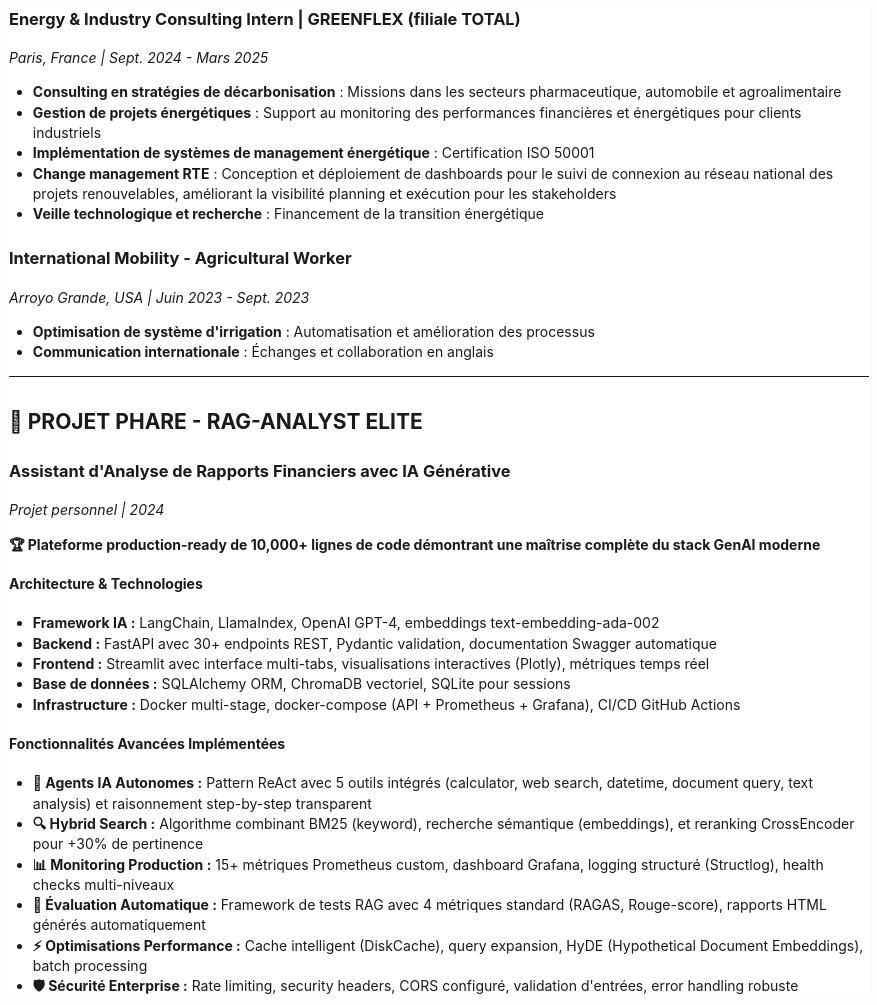 ### **Energy & Industry Consulting Intern** | **GREENFLEX (filiale TOTAL)**
*Paris, France | Sept. 2024 - Mars 2025*
- **Consulting en stratégies de décarbonisation** : Missions dans les secteurs pharmaceutique, automobile et agroalimentaire
- **Gestion de projets énergétiques** : Support au monitoring des performances financières et énergétiques pour clients industriels
- **Implémentation de systèmes de management énergétique** : Certification ISO 50001
- **Change management RTE** : Conception et déploiement de dashboards pour le suivi de connexion au réseau national des projets renouvelables, améliorant la visibilité planning et exécution pour les stakeholders
- **Veille technologique et recherche** : Financement de la transition énergétique

### **International Mobility - Agricultural Worker**
*Arroyo Grande, USA | Juin 2023 - Sept. 2023*
- **Optimisation de système d'irrigation** : Automatisation et amélioration des processus
- **Communication internationale** : Échanges et collaboration en anglais

---

## 🚀 PROJET PHARE - RAG-ANALYST ELITE

### **Assistant d'Analyse de Rapports Financiers avec IA Générative**
*Projet personnel | 2024*

**🏆 Plateforme production-ready de 10,000+ lignes de code démontrant une maîtrise complète du stack GenAI moderne**

#### **Architecture & Technologies**
- **Framework IA :** LangChain, LlamaIndex, OpenAI GPT-4, embeddings text-embedding-ada-002
- **Backend :** FastAPI avec 30+ endpoints REST, Pydantic validation, documentation Swagger automatique
- **Frontend :** Streamlit avec interface multi-tabs, visualisations interactives (Plotly), métriques temps réel
- **Base de données :** SQLAlchemy ORM, ChromaDB vectoriel, SQLite pour sessions
- **Infrastructure :** Docker multi-stage, docker-compose (API + Prometheus + Grafana), CI/CD GitHub Actions

#### **Fonctionnalités Avancées Implémentées**
- **🤖 Agents IA Autonomes :** Pattern ReAct avec 5 outils intégrés (calculator, web search, datetime, document query, text analysis) et raisonnement step-by-step transparent
- **🔍 Hybrid Search :** Algorithme combinant BM25 (keyword), recherche sémantique (embeddings), et reranking CrossEncoder pour +30% de pertinence
- **📊 Monitoring Production :** 15+ métriques Prometheus custom, dashboard Grafana, logging structuré (Structlog), health checks multi-niveaux
- **🧪 Évaluation Automatique :** Framework de tests RAG avec 4 métriques standard (RAGAS, Rouge-score), rapports HTML générés automatiquement
- **⚡ Optimisations Performance :** Cache intelligent (DiskCache), query expansion, HyDE (Hypothetical Document Embeddings), batch processing
- **🛡️ Sécurité Enterprise :** Rate limiting, security headers, CORS configuré, validation d'entrées, error handling robuste
